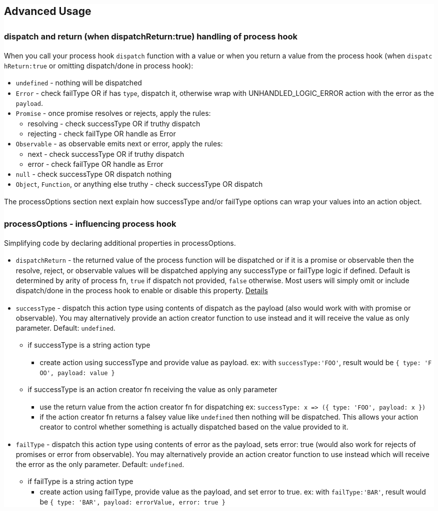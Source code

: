 
## Advanced Usage

### dispatch and return (when dispatchReturn:true) handling of process hook

When you call your process hook `dispatch` function with a value or when you return a value from the process hook (when `dispatchReturn:true` or omitting dispatch/done in process hook):

 - `undefined` - nothing will be dispatched
 - `Error` - check failType OR if has `type`, dispatch it, otherwise wrap with UNHANDLED_LOGIC_ERROR action with the error as the `payload`.
 - `Promise` - once promise resolves or rejects, apply the rules:
   - resolving - check successType OR if truthy dispatch
   - rejecting - check failType OR handle as Error
 - `Observable` - as observable emits next or error, apply the rules:
   - next - check successType OR if truthy dispatch
   - error - check failType OR handle as Error
 - `null` - check successType OR dispatch nothing
 - `Object`, `Function`, or anything else truthy - check successType OR dispatch

The processOptions section next explain how successType and/or failType options can wrap your values into an action object.

### processOptions - influencing process hook

Simplifying code by declaring additional properties in processOptions.

 - `dispatchReturn` - the returned value of the process function will be dispatched or if it is a promise or observable then the resolve, reject, or observable values will be dispatched applying any successType or failType logic if defined. Default is determined by arity of process fn, `true` if dispatch not provided, `false` otherwise. Most users will simply omit or include dispatch/done in the process hook to enable or disable this property. [Details](https://github.com/jeffbski/redux-logic/blob/master/docs/api.md#dispatch---multi-dispatching-and-process-variable-signature)

 - `successType` - dispatch this action type using contents of dispatch as the payload (also would work with with promise or observable). You may alternatively provide an action creator function to use instead and it will receive the value as only parameter. Default: `undefined`.
   - if successType is a string action type
     - create action using successType and provide value as payload. ex: with `successType:'FOO'`, result would be `{ type: 'FOO', payload: value }`

   - if successType is an action creator fn receiving the value as only parameter
     - use the return value from the action creator fn for dispatching ex: `successType: x => ({ type: 'FOO', payload: x })`
     - if the action creator fn returns a falsey value like `undefined` then nothing will be dispatched. This allows your action creator to control whether something is actually dispatched based on the value provided to it.

 - `failType` - dispatch this action type using contents of error as the payload, sets error: true (would also work for rejects of promises or error from observable). You may alternatively provide an action creator function to use instead which will receive the error as the only parameter. Default: `undefined`.
   - if failType is a string action type
     - create action using failType, provide value as the payload, and set error to true. ex: with `failType:'BAR'`, result would be `{ type: 'BAR', payload: errorValue, error: true }`

